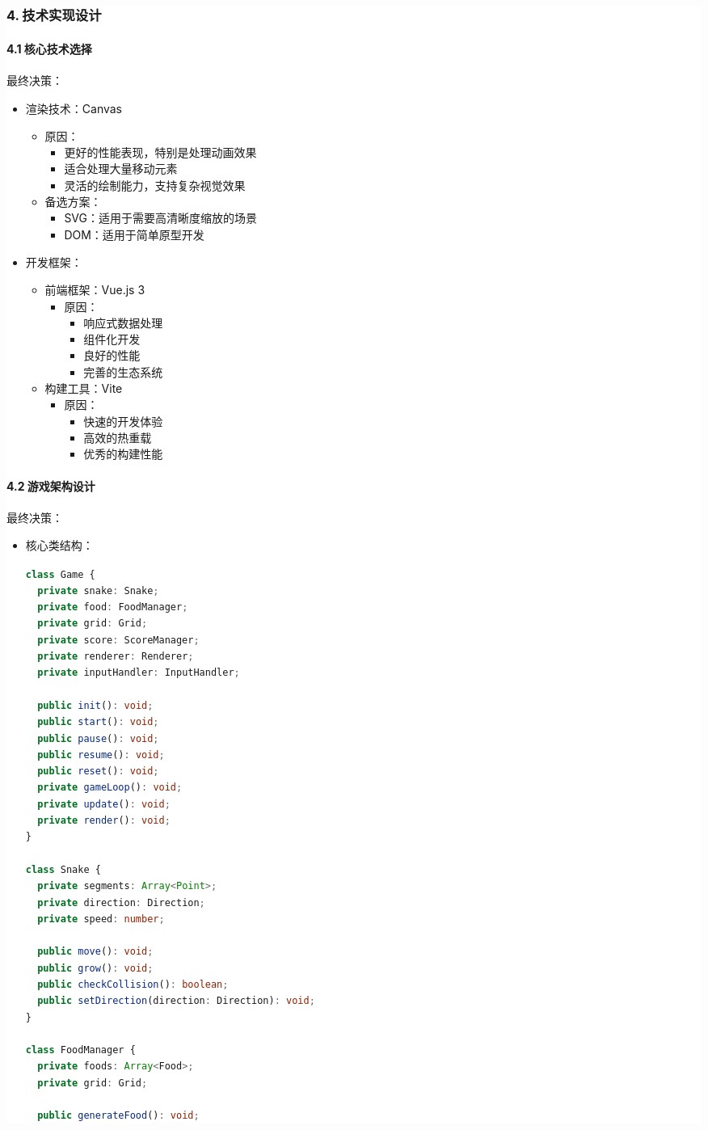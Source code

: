 ### 4. 技术实现设计

#### 4.1 核心技术选择
最终决策：
- 渲染技术：Canvas
  - 原因：
    - 更好的性能表现，特别是处理动画效果
    - 适合处理大量移动元素
    - 灵活的绘制能力，支持复杂视觉效果
  - 备选方案：
    - SVG：适用于需要高清晰度缩放的场景
    - DOM：适用于简单原型开发

- 开发框架：
  - 前端框架：Vue.js 3
    - 原因：
      - 响应式数据处理
      - 组件化开发
      - 良好的性能
      - 完善的生态系统
  - 构建工具：Vite
    - 原因：
      - 快速的开发体验
      - 高效的热重载
      - 优秀的构建性能

#### 4.2 游戏架构设计
最终决策：
- 核心类结构：
  ```typescript
  class Game {
    private snake: Snake;
    private food: FoodManager;
    private grid: Grid;
    private score: ScoreManager;
    private renderer: Renderer;
    private inputHandler: InputHandler;
    
    public init(): void;
    public start(): void;
    public pause(): void;
    public resume(): void;
    public reset(): void;
    private gameLoop(): void;
    private update(): void;
    private render(): void;
  }

  class Snake {
    private segments: Array<Point>;
    private direction: Direction;
    private speed: number;
    
    public move(): void;
    public grow(): void;
    public checkCollision(): boolean;
    public setDirection(direction: Direction): void;
  }

  class FoodManager {
    private foods: Array<Food>;
    private grid: Grid;
    
    public generateFood(): void;
  ```